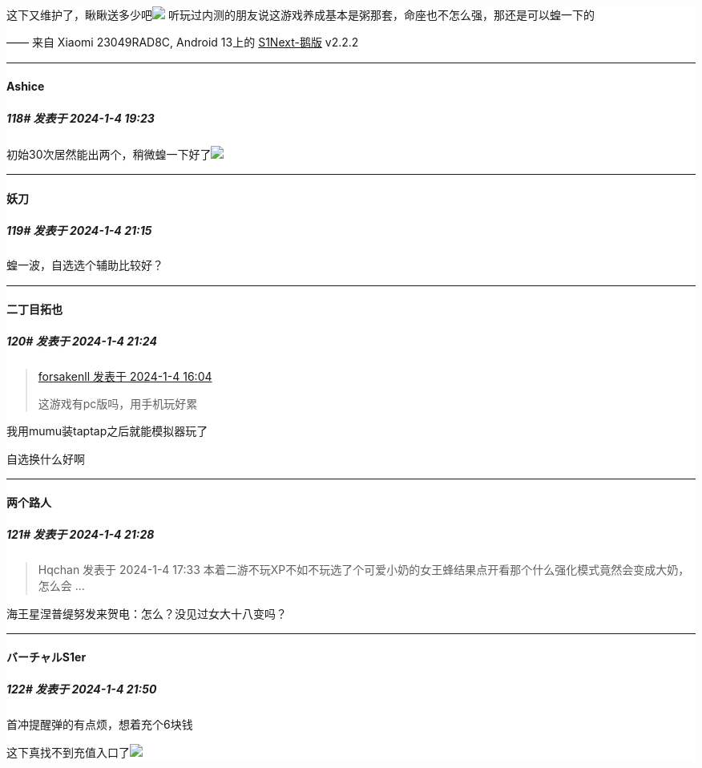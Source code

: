 这下又维护了，瞅瞅送多少吧<img src="https://static.saraba1st.com/image/smiley/face2017/067.png" referrerpolicy="no-referrer">
听玩过内测的朋友说这游戏养成基本是粥那套，命座也不怎么强，那还是可以蝗一下的

—— 来自 Xiaomi 23049RAD8C, Android 13上的 [S1Next-鹅版](https://github.com/ykrank/S1-Next/releases) v2.2.2


*****

####  Ashice  
##### 118#       发表于 2024-1-4 19:23

初始30次居然能出两个，稍微蝗一下好了<img src="https://static.saraba1st.com/image/smiley/face2017/072.png" referrerpolicy="no-referrer">


*****

####  妖刀  
##### 119#       发表于 2024-1-4 21:15

蝗一波，自选选个辅助比较好？


*****

####  二丁目拓也  
##### 120#       发表于 2024-1-4 21:24

<blockquote><a href="httphttps://bbs.saraba1st.com/2b/forum.php?mod=redirect&amp;goto=findpost&amp;pid=63534062&amp;ptid=2166463" target="_blank">forsakenll 发表于 2024-1-4 16:04</a>

这游戏有pc版吗，用手机玩好累</blockquote>
我用mumu装taptap之后就能模拟器玩了

自选换什么好啊


*****

####  两个路人  
##### 121#       发表于 2024-1-4 21:28

<blockquote>Hqchan 发表于 2024-1-4 17:33
本着二游不玩XP不如不玩选了个可爱小奶的女王蜂结果点开看那个什么强化模式竟然会变成大奶，怎么会 ...</blockquote>
海王星涅普缇努发来贺电：怎么？没见过女大十八变吗？


*****

####  バーチャルS1er  
##### 122#       发表于 2024-1-4 21:50

首冲提醒弹的有点烦，想着充个6块钱

这下真找不到充值入口了<img src="https://static.saraba1st.com/image/smiley/face2017/067.png" referrerpolicy="no-referrer">
